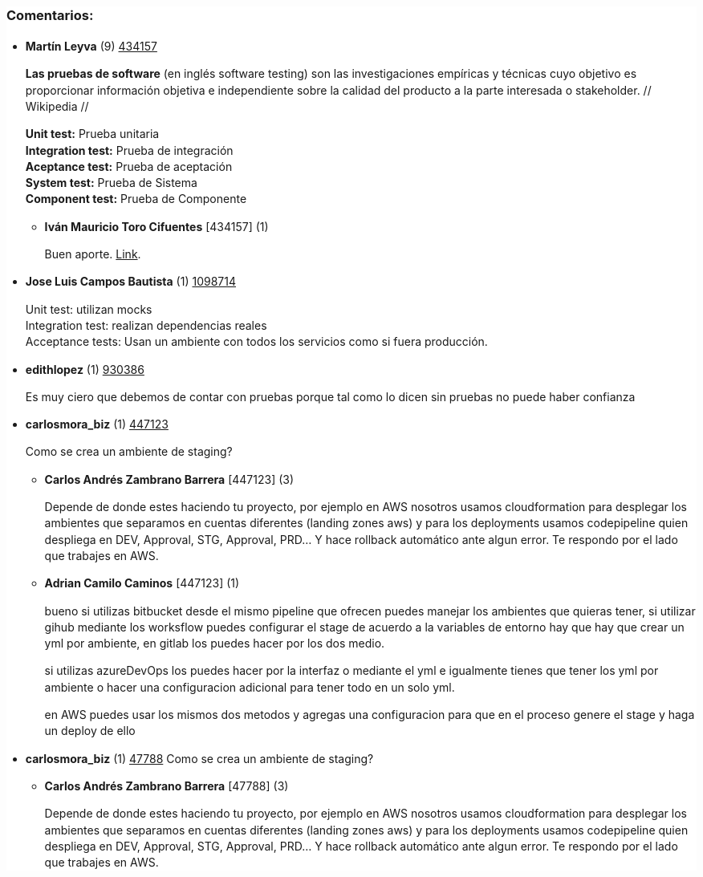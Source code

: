 
### Comentarios:

* **Martín Leyva** (9) [434157](https://platzi.com/comentario/434157/) 

	**Las pruebas de software** (en inglés software testing) son las investigaciones empíricas y técnicas cuyo objetivo es proporcionar información objetiva e independiente sobre la calidad del producto a la parte interesada o stakeholder. // Wikipedia //
	
	**Unit test:** Prueba unitaria  
	**Integration test:** Prueba de integración  
	**Aceptance test:** Prueba de aceptación  
	**System test:** Prueba de Sistema  
	**Component test:** Prueba de Componente

	* **Iván Mauricio Toro Cifuentes** [434157] (1)

		Buen aporte. [Link](https://es.wikipedia.org/wiki/Pruebas_de_software).

* **Jose Luis Campos Bautista** (1) [1098714](https://platzi.com/comentario/1098714/) 

	Unit test: utilizan mocks  
	Integration test: realizan dependencias reales  
	Acceptance tests: Usan un ambiente con todos los servicios como si fuera producción.

* **edithlopez** (1) [930386](https://platzi.com/comentario/930386/) 

	Es muy ciero que debemos de contar con pruebas porque tal como lo dicen sin pruebas no puede haber confianza

* **carlosmora_biz** (1) [447123](https://platzi.com/comentario/447123/) 

	Como se crea un ambiente de staging?

	* **Carlos Andrés Zambrano Barrera** [447123] (3)

		Depende de donde estes haciendo tu proyecto, por ejemplo en AWS nosotros usamos cloudformation para desplegar los ambientes que separamos en cuentas diferentes (landing zones aws) y para los deployments usamos codepipeline quien despliega en DEV, Approval, STG, Approval, PRD… Y hace rollback automático ante algun error. Te respondo por el lado que trabajes en AWS.

	* **Adrian Camilo Caminos** [447123] (1)

		bueno si utilizas bitbucket desde el mismo pipeline que ofrecen puedes manejar los ambientes que quieras tener, si utilizar gihub mediante los worksflow puedes configurar el stage de acuerdo a la variables de entorno hay que hay que crear un yml por ambiente, en gitlab los puedes hacer por los dos medio.
		
		si utilizas azureDevOps los puedes hacer por la interfaz o mediante el yml e igualmente tienes que tener los yml por ambiente o hacer una configuracion adicional para tener todo en un solo yml.
		
		en AWS puedes usar los mismos dos metodos y agregas una configuracion para que en el proceso genere el stage y haga un deploy de ello

* **carlosmora_biz** (1) [47788](https://platzi.com/comentario/447123/) 
Como se crea un ambiente de staging?

	* **Carlos Andrés Zambrano Barrera** [47788] (3)

		Depende de donde estes haciendo tu proyecto, por ejemplo en AWS nosotros usamos cloudformation para desplegar los ambientes que separamos en cuentas diferentes (landing zones aws) y para los deployments usamos codepipeline quien despliega en DEV, Approval, STG, Approval, PRD… Y hace rollback automático ante algun error. Te respondo por el lado que trabajes en AWS.
